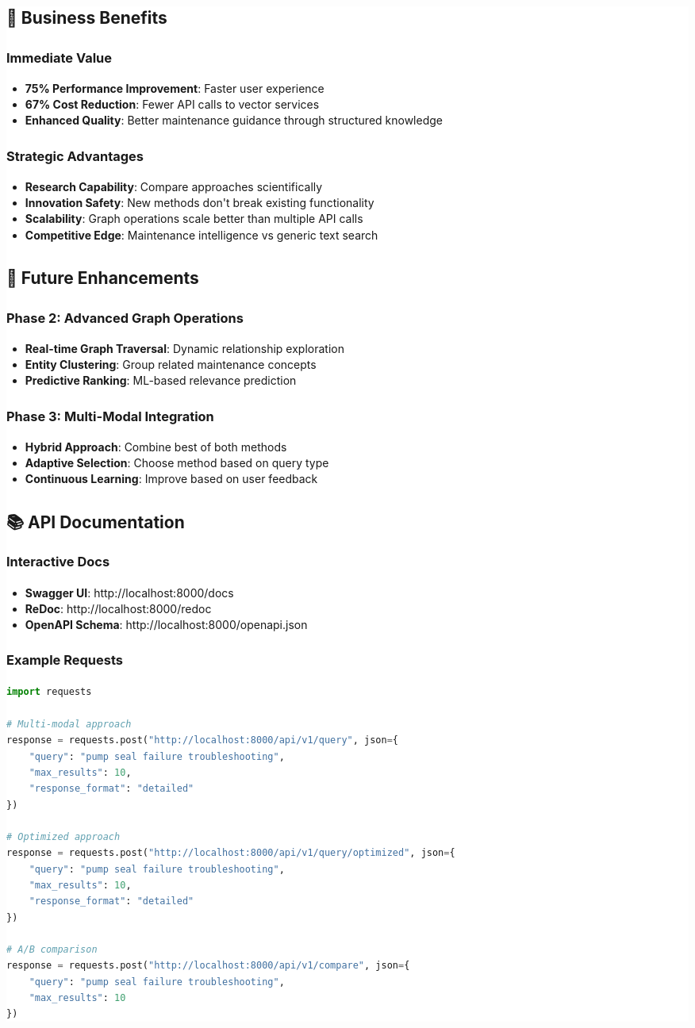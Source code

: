 ## 🎯 **Business Benefits**

### **Immediate Value**
- **75% Performance Improvement**: Faster user experience
- **67% Cost Reduction**: Fewer API calls to vector services
- **Enhanced Quality**: Better maintenance guidance through structured knowledge

### **Strategic Advantages**
- **Research Capability**: Compare approaches scientifically
- **Innovation Safety**: New methods don't break existing functionality
- **Scalability**: Graph operations scale better than multiple API calls
- **Competitive Edge**: Maintenance intelligence vs generic text search

## 🔮 **Future Enhancements**

### **Phase 2: Advanced Graph Operations**
- **Real-time Graph Traversal**: Dynamic relationship exploration
- **Entity Clustering**: Group related maintenance concepts
- **Predictive Ranking**: ML-based relevance prediction

### **Phase 3: Multi-Modal Integration**
- **Hybrid Approach**: Combine best of both methods
- **Adaptive Selection**: Choose method based on query type
- **Continuous Learning**: Improve based on user feedback

## 📚 **API Documentation**

### **Interactive Docs**
- **Swagger UI**: http://localhost:8000/docs
- **ReDoc**: http://localhost:8000/redoc
- **OpenAPI Schema**: http://localhost:8000/openapi.json

### **Example Requests**
```python
import requests

# Multi-modal approach
response = requests.post("http://localhost:8000/api/v1/query", json={
    "query": "pump seal failure troubleshooting",
    "max_results": 10,
    "response_format": "detailed"
})

# Optimized approach
response = requests.post("http://localhost:8000/api/v1/query/optimized", json={
    "query": "pump seal failure troubleshooting",
    "max_results": 10,
    "response_format": "detailed"
})

# A/B comparison
response = requests.post("http://localhost:8000/api/v1/compare", json={
    "query": "pump seal failure troubleshooting",
    "max_results": 10
})
```

